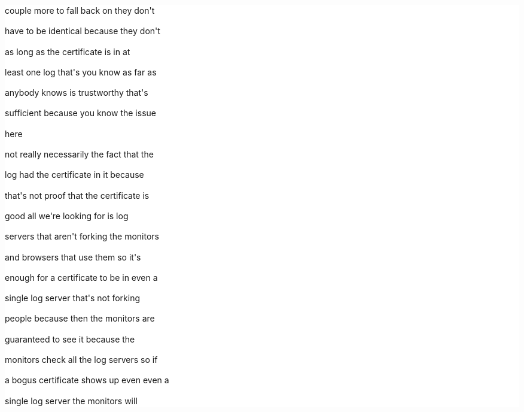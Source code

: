 couple more to fall back on they don't



have to be identical because they don't



as long as the certificate is in at



least one log that's you know as far as



anybody knows is trustworthy that's



sufficient because you know the issue



here



not really necessarily the fact that the



log had the certificate in it because



that's not proof that the certificate is



good all we're looking for is log



servers that aren't forking the monitors



and browsers that use them so it's



enough for a certificate to be in even a



single log server that's not forking



people because then the monitors are



guaranteed to see it because the



monitors check all the log servers so if



a bogus certificate shows up even even a



single log server the monitors will
